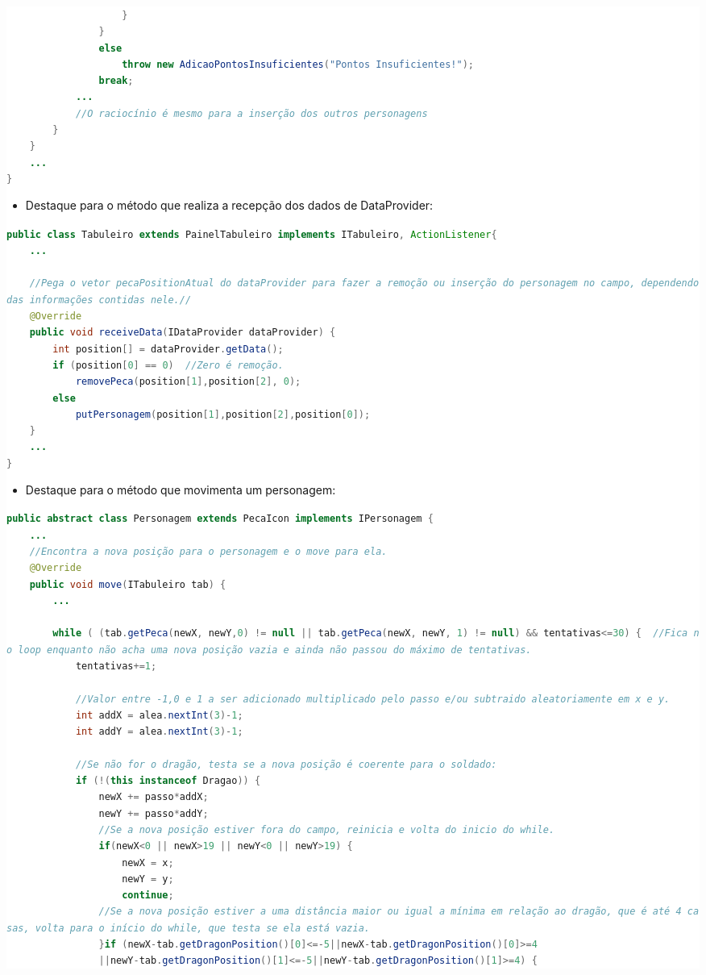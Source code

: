 ~~~java
					}
				}
				else
					throw new AdicaoPontosInsuficientes("Pontos Insuficientes!");
				break;
			... 
			//O raciocínio é mesmo para a inserção dos outros personagens
		}
	}
	...
}
~~~

- Destaque para o método que realiza a recepção dos dados de DataProvider:
~~~java
public class Tabuleiro extends PainelTabuleiro implements ITabuleiro, ActionListener{
	...
	
	//Pega o vetor pecaPositionAtual do dataProvider para fazer a remoção ou inserção do personagem no campo, dependendo das informações contidas nele.//
	@Override
	public void receiveData(IDataProvider dataProvider) {
		int position[] = dataProvider.getData();
		if (position[0] == 0)  //Zero é remoção.
			removePeca(position[1],position[2], 0);
		else
			putPersonagem(position[1],position[2],position[0]);
	}
	...
}
~~~

- Destaque para o método que movimenta um personagem:
~~~java
public abstract class Personagem extends PecaIcon implements IPersonagem {
	...
	//Encontra a nova posição para o personagem e o move para ela.
	@Override
	public void move(ITabuleiro tab) {	
		...
			
		while ( (tab.getPeca(newX, newY,0) != null || tab.getPeca(newX, newY, 1) != null) && tentativas<=30) {	//Fica no loop enquanto não acha uma nova posição vazia e ainda não passou do máximo de tentativas.
			tentativas+=1;
				
			//Valor entre -1,0 e 1 a ser adicionado multiplicado pelo passo e/ou subtraido aleatoriamente em x e y.
			int addX = alea.nextInt(3)-1;	
			int addY = alea.nextInt(3)-1;
			
			//Se não for o dragão, testa se a nova posição é coerente para o soldado:
			if (!(this instanceof Dragao)) { 
				newX += passo*addX;	
				newY += passo*addY; 
				//Se a nova posição estiver fora do campo, reinicia e volta do inicio do while.
				if(newX<0 || newX>19 || newY<0 || newY>19) {
					newX = x;
					newY = y;
					continue;
				//Se a nova posição estiver a uma distância maior ou igual a mínima em relação ao dragão, que é até 4 casas, volta para o início do while, que testa se ela está vazia.
				}if (newX-tab.getDragonPosition()[0]<=-5||newX-tab.getDragonPosition()[0]>=4
				||newY-tab.getDragonPosition()[1]<=-5||newY-tab.getDragonPosition()[1]>=4) {	
~~~